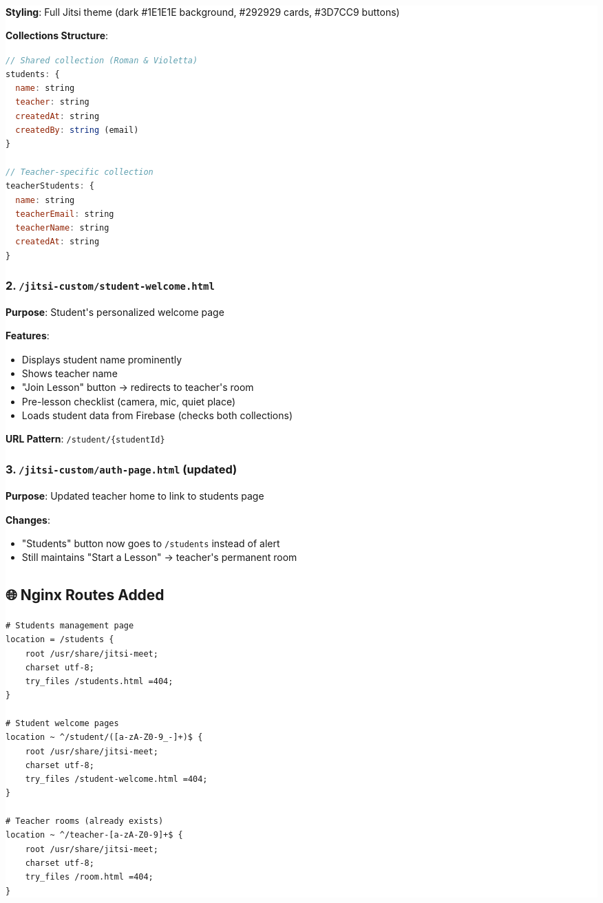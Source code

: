 **Styling**: Full Jitsi theme (dark #1E1E1E background, #292929 cards, #3D7CC9 buttons)

**Collections Structure**:
```javascript
// Shared collection (Roman & Violetta)
students: {
  name: string
  teacher: string
  createdAt: string
  createdBy: string (email)
}

// Teacher-specific collection
teacherStudents: {
  name: string
  teacherEmail: string
  teacherName: string
  createdAt: string
}
```

### 2. `/jitsi-custom/student-welcome.html`
**Purpose**: Student's personalized welcome page

**Features**:
- Displays student name prominently
- Shows teacher name
- "Join Lesson" button → redirects to teacher's room
- Pre-lesson checklist (camera, mic, quiet place)
- Loads student data from Firebase (checks both collections)

**URL Pattern**: `/student/{studentId}`

### 3. `/jitsi-custom/auth-page.html` (updated)
**Purpose**: Updated teacher home to link to students page

**Changes**:
- "Students" button now goes to `/students` instead of alert
- Still maintains "Start a Lesson" → teacher's permanent room

## 🌐 Nginx Routes Added

```nginx
# Students management page
location = /students {
    root /usr/share/jitsi-meet;
    charset utf-8;
    try_files /students.html =404;
}

# Student welcome pages
location ~ ^/student/([a-zA-Z0-9_-]+)$ {
    root /usr/share/jitsi-meet;
    charset utf-8;
    try_files /student-welcome.html =404;
}

# Teacher rooms (already exists)
location ~ ^/teacher-[a-zA-Z0-9]+$ {
    root /usr/share/jitsi-meet;
    charset utf-8;
    try_files /room.html =404;
}
```
